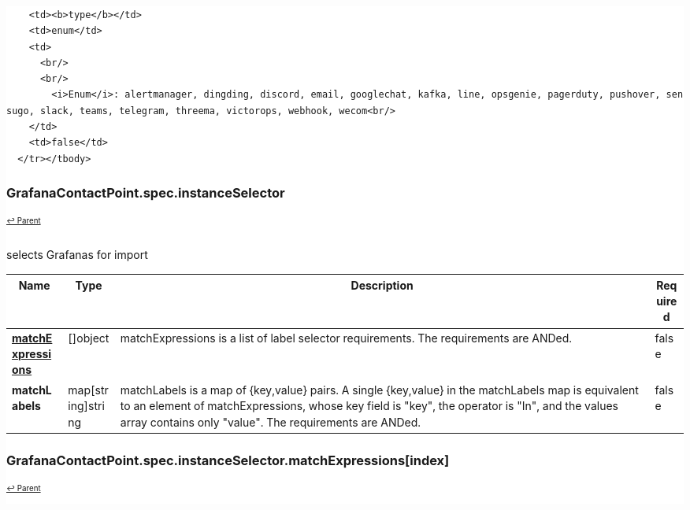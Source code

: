         <td><b>type</b></td>
        <td>enum</td>
        <td>
          <br/>
          <br/>
            <i>Enum</i>: alertmanager, dingding, discord, email, googlechat, kafka, line, opsgenie, pagerduty, pushover, sensugo, slack, teams, telegram, threema, victorops, webhook, wecom<br/>
        </td>
        <td>false</td>
      </tr></tbody>
</table>


### GrafanaContactPoint.spec.instanceSelector
<sup><sup>[↩ Parent](#grafanacontactpointspec)</sup></sup>



selects Grafanas for import

<table>
    <thead>
        <tr>
            <th>Name</th>
            <th>Type</th>
            <th>Description</th>
            <th>Required</th>
        </tr>
    </thead>
    <tbody><tr>
        <td><b><a href="#grafanacontactpointspecinstanceselectormatchexpressionsindex">matchExpressions</a></b></td>
        <td>[]object</td>
        <td>
          matchExpressions is a list of label selector requirements. The requirements are ANDed.<br/>
        </td>
        <td>false</td>
      </tr><tr>
        <td><b>matchLabels</b></td>
        <td>map[string]string</td>
        <td>
          matchLabels is a map of {key,value} pairs. A single {key,value} in the matchLabels
map is equivalent to an element of matchExpressions, whose key field is "key", the
operator is "In", and the values array contains only "value". The requirements are ANDed.<br/>
        </td>
        <td>false</td>
      </tr></tbody>
</table>


### GrafanaContactPoint.spec.instanceSelector.matchExpressions[index]
<sup><sup>[↩ Parent](#grafanacontactpointspecinstanceselector)</sup></sup>
